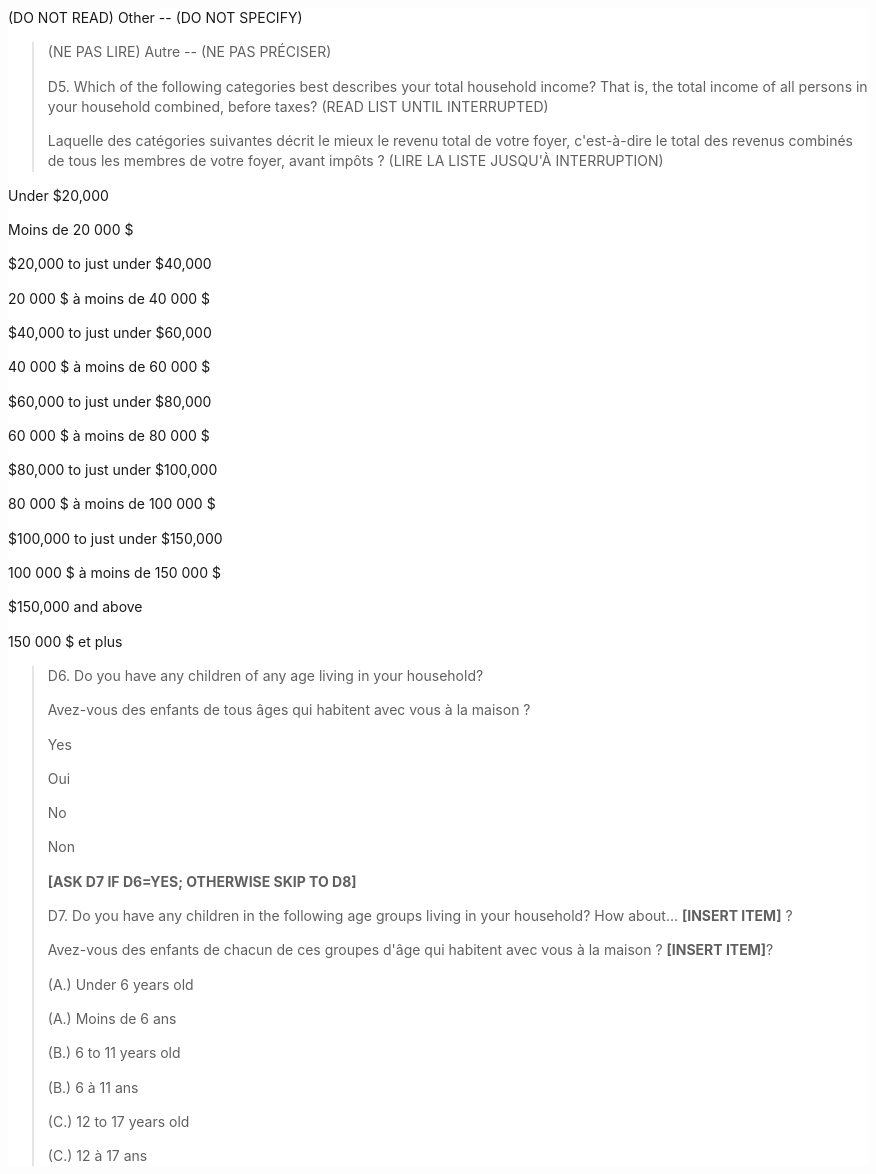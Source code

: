(DO NOT READ) Other -- (DO NOT SPECIFY)

> (NE PAS LIRE) Autre -- (NE PAS PRÉCISER)
>
> D5. Which of the following categories best describes your total household income? That is, the total income of all persons in your household combined, before taxes? (READ LIST UNTIL INTERRUPTED)
>
> Laquelle des catégories suivantes décrit le mieux le revenu total de votre foyer, c'est-à-dire le total des revenus combinés de tous les membres de votre foyer, avant impôts ? (LIRE LA LISTE JUSQU'À INTERRUPTION)

Under \$20,000

Moins de 20 000 \$

\$20,000 to just under \$40,000

20 000 \$ à moins de 40 000 \$

\$40,000 to just under \$60,000

40 000 \$ à moins de 60 000 \$

\$60,000 to just under \$80,000

60 000 \$ à moins de 80 000 \$

\$80,000 to just under \$100,000

80 000 \$ à moins de 100 000 \$

\$100,000 to just under \$150,000

100 000 \$ à moins de 150 000 \$

\$150,000 and above

150 000 \$ et plus

> D6. Do you have any children of any age living in your household?
>
> Avez-vous des enfants de tous âges qui habitent avec vous à la maison ?
>
> Yes
>
> Oui
>
> No
>
> Non
>
> **\[ASK D7 IF D6=YES; OTHERWISE SKIP TO D8\]**
>
> D7. Do you have any children in the following age groups living in your household? How about... **\[INSERT ITEM\]** ?
>
> Avez-vous des enfants de chacun de ces groupes d'âge qui habitent avec vous à la maison ? **\[INSERT ITEM\]**?
>
> (A.) Under 6 years old
>
> (A.) Moins de 6 ans
>
> (B.) 6 to 11 years old
>
> (B.) 6 à 11 ans
>
> (C.) 12 to 17 years old
>
> (C.) 12 à 17 ans
>